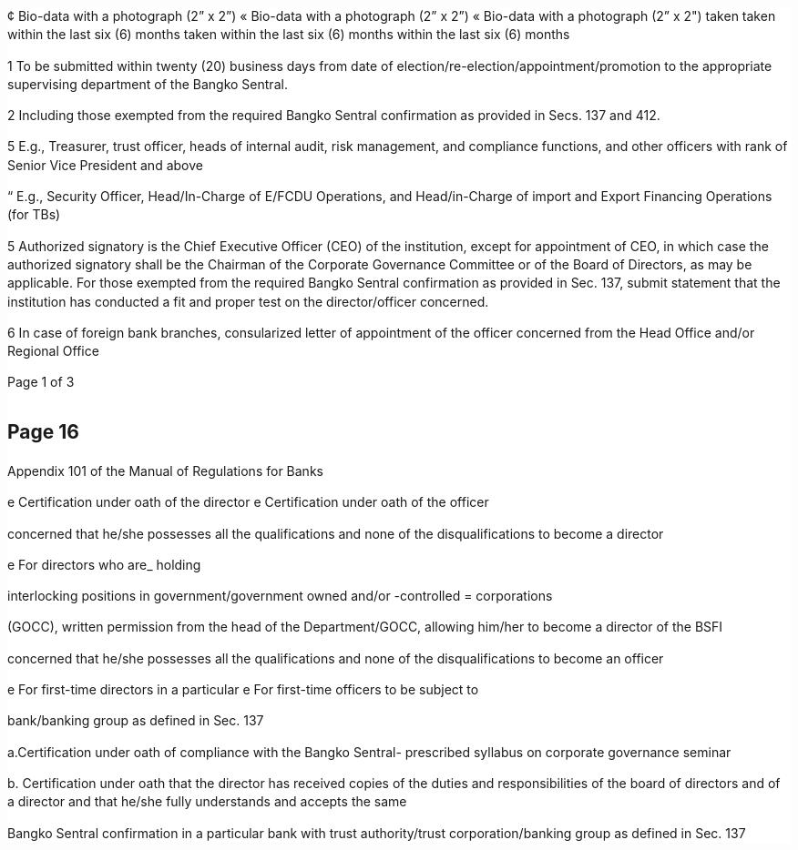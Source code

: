 ¢ Bio-data with a photograph (2” x 2”) « Bio-data with a photograph (2” x 2”) « Bio-data with a photograph (2” x 2") taken taken within the last six (6) months taken within the last six (6) months within the last six (6) months

1 To be submitted within twenty (20) business days from date of election/re-election/appointment/promotion to the appropriate supervising department of the Bangko Sentral.

2 Including those exempted from the required Bangko Sentral confirmation as provided in Secs. 137 and 412.

5 E.g., Treasurer, trust officer, heads of internal audit, risk management, and compliance functions, and other officers with rank of Senior Vice President and above

“ E.g., Security Officer, Head/In-Charge of E/FCDU Operations, and Head/in-Charge of import and Export Financing Operations (for TBs)

5 Authorized signatory is the Chief Executive Officer (CEO) of the institution, except for appointment of CEO, in which case the authorized signatory shall be the Chairman of the Corporate Governance Committee or of the Board of Directors, as may be applicable. For those exempted from the required Bangko Sentral confirmation as provided in Sec. 137, submit statement that the institution has conducted a fit and proper test on the director/officer concerned.

6 In case of foreign bank branches, consularized letter of appointment of the officer concerned from the Head Office and/or Regional Office

Page 1 of 3

## Page 16

Appendix 101 of the Manual of Regulations for Banks

e Certification under oath of the director e Certification under oath of the officer

concerned that he/she possesses all the qualifications and none of the disqualifications to become a director

e For directors who are_ holding

interlocking positions in government/government owned and/or -controlled = corporations

(GOCC), written permission from the head of the Department/GOCC, allowing him/her to become a director of the BSFI

concerned that he/she possesses all the qualifications and none of the disqualifications to become an officer

e For first-time directors in a particular e For first-time officers to be subject to

bank/banking group as defined in Sec. 137

a.Certification under oath of compliance with the Bangko Sentral- prescribed syllabus on corporate governance seminar

b. Certification under oath that the director has received copies of the duties and responsibilities of the board of directors and of a director and that he/she fully understands and accepts the same

Bangko Sentral confirmation in a particular bank with trust authority/trust corporation/banking group as defined in Sec. 137
